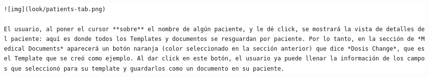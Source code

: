     ![img](look/patients-tab.png)

    El usuario, al poner el cursor **sobre** el nombre de algún paciente, y le dé click, se mostrará la vista de detalles del paciente: aquí es donde todos los Templates y documentos se resguardan por paciente. Por lo tanto, en la sección de *Medical Documents* aparecerá un botón naranja (color seleccionado en la sección anterior) que dice *Dosis Change*, que es el Template que se creó como ejemplo. Al dar click en este botón, el usuario ya puede llenar la información de los campos que seleccionó para su template y guardarlos como un documento en su paciente.
